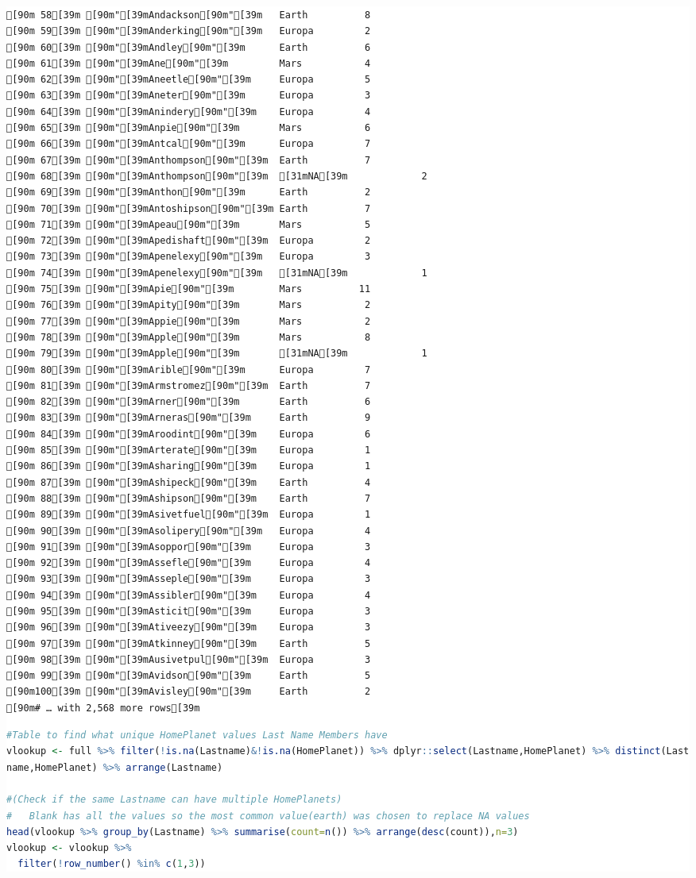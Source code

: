     [90m 58[39m [90m"[39mAndackson[90m"[39m   Earth          8
    [90m 59[39m [90m"[39mAnderking[90m"[39m   Europa         2
    [90m 60[39m [90m"[39mAndley[90m"[39m      Earth          6
    [90m 61[39m [90m"[39mAne[90m"[39m         Mars           4
    [90m 62[39m [90m"[39mAneetle[90m"[39m     Europa         5
    [90m 63[39m [90m"[39mAneter[90m"[39m      Europa         3
    [90m 64[39m [90m"[39mAnindery[90m"[39m    Europa         4
    [90m 65[39m [90m"[39mAnpie[90m"[39m       Mars           6
    [90m 66[39m [90m"[39mAntcal[90m"[39m      Europa         7
    [90m 67[39m [90m"[39mAnthompson[90m"[39m  Earth          7
    [90m 68[39m [90m"[39mAnthompson[90m"[39m  [31mNA[39m             2
    [90m 69[39m [90m"[39mAnthon[90m"[39m      Earth          2
    [90m 70[39m [90m"[39mAntoshipson[90m"[39m Earth          7
    [90m 71[39m [90m"[39mApeau[90m"[39m       Mars           5
    [90m 72[39m [90m"[39mApedishaft[90m"[39m  Europa         2
    [90m 73[39m [90m"[39mApenelexy[90m"[39m   Europa         3
    [90m 74[39m [90m"[39mApenelexy[90m"[39m   [31mNA[39m             1
    [90m 75[39m [90m"[39mApie[90m"[39m        Mars          11
    [90m 76[39m [90m"[39mApity[90m"[39m       Mars           2
    [90m 77[39m [90m"[39mAppie[90m"[39m       Mars           2
    [90m 78[39m [90m"[39mApple[90m"[39m       Mars           8
    [90m 79[39m [90m"[39mApple[90m"[39m       [31mNA[39m             1
    [90m 80[39m [90m"[39mArible[90m"[39m      Europa         7
    [90m 81[39m [90m"[39mArmstromez[90m"[39m  Earth          7
    [90m 82[39m [90m"[39mArner[90m"[39m       Earth          6
    [90m 83[39m [90m"[39mArneras[90m"[39m     Earth          9
    [90m 84[39m [90m"[39mAroodint[90m"[39m    Europa         6
    [90m 85[39m [90m"[39mArterate[90m"[39m    Europa         1
    [90m 86[39m [90m"[39mAsharing[90m"[39m    Europa         1
    [90m 87[39m [90m"[39mAshipeck[90m"[39m    Earth          4
    [90m 88[39m [90m"[39mAshipson[90m"[39m    Earth          7
    [90m 89[39m [90m"[39mAsivetfuel[90m"[39m  Europa         1
    [90m 90[39m [90m"[39mAsolipery[90m"[39m   Europa         4
    [90m 91[39m [90m"[39mAsoppor[90m"[39m     Europa         3
    [90m 92[39m [90m"[39mAssefle[90m"[39m     Europa         4
    [90m 93[39m [90m"[39mAsseple[90m"[39m     Europa         3
    [90m 94[39m [90m"[39mAssibler[90m"[39m    Europa         4
    [90m 95[39m [90m"[39mAsticit[90m"[39m     Europa         3
    [90m 96[39m [90m"[39mAtiveezy[90m"[39m    Europa         3
    [90m 97[39m [90m"[39mAtkinney[90m"[39m    Earth          5
    [90m 98[39m [90m"[39mAusivetpul[90m"[39m  Europa         3
    [90m 99[39m [90m"[39mAvidson[90m"[39m     Earth          5
    [90m100[39m [90m"[39mAvisley[90m"[39m     Earth          2
    [90m# … with 2,568 more rows[39m
    


```R
#Table to find what unique HomePlanet values Last Name Members have
vlookup <- full %>% filter(!is.na(Lastname)&!is.na(HomePlanet)) %>% dplyr::select(Lastname,HomePlanet) %>% distinct(Lastname,HomePlanet) %>% arrange(Lastname)

#(Check if the same Lastname can have multiple HomePlanets)
#   Blank has all the values so the most common value(earth) was chosen to replace NA values
head(vlookup %>% group_by(Lastname) %>% summarise(count=n()) %>% arrange(desc(count)),n=3)
vlookup <- vlookup %>% 
  filter(!row_number() %in% c(1,3))
```
